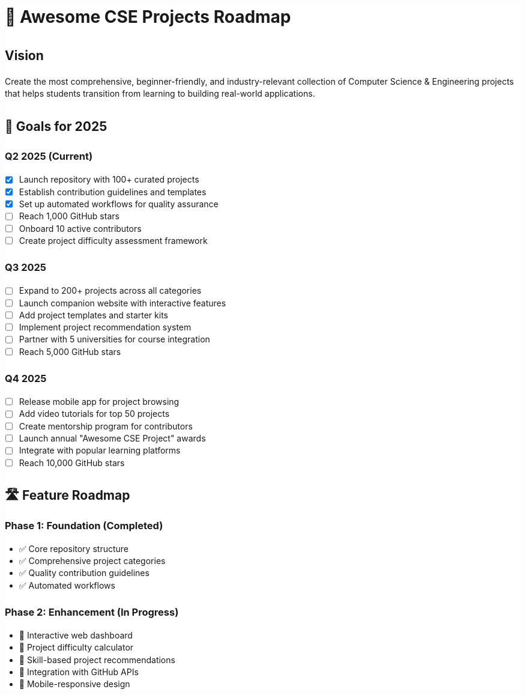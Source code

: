 # 🚀 Awesome CSE Projects Roadmap

## Vision
Create the most comprehensive, beginner-friendly, and industry-relevant collection of Computer Science & Engineering projects that helps students transition from learning to building real-world applications.

## 🎯 Goals for 2025

### Q2 2025 (Current)
- [x] Launch repository with 100+ curated projects
- [x] Establish contribution guidelines and templates
- [x] Set up automated workflows for quality assurance
- [ ] Reach 1,000 GitHub stars
- [ ] Onboard 10 active contributors
- [ ] Create project difficulty assessment framework

### Q3 2025
- [ ] Expand to 200+ projects across all categories
- [ ] Launch companion website with interactive features
- [ ] Add project templates and starter kits
- [ ] Implement project recommendation system
- [ ] Partner with 5 universities for course integration
- [ ] Reach 5,000 GitHub stars

### Q4 2025
- [ ] Release mobile app for project browsing
- [ ] Add video tutorials for top 50 projects
- [ ] Create mentorship program for contributors
- [ ] Launch annual "Awesome CSE Project" awards
- [ ] Integrate with popular learning platforms
- [ ] Reach 10,000 GitHub stars

## 🛣️ Feature Roadmap

### Phase 1: Foundation (Completed)
- ✅ Core repository structure
- ✅ Comprehensive project categories
- ✅ Quality contribution guidelines
- ✅ Automated workflows

### Phase 2: Enhancement (In Progress)
- 🔄 Interactive web dashboard
- 🔄 Project difficulty calculator
- 🔄 Skill-based project recommendations
- 🔄 Integration with GitHub APIs
- 🔄 Mobile-responsive design
